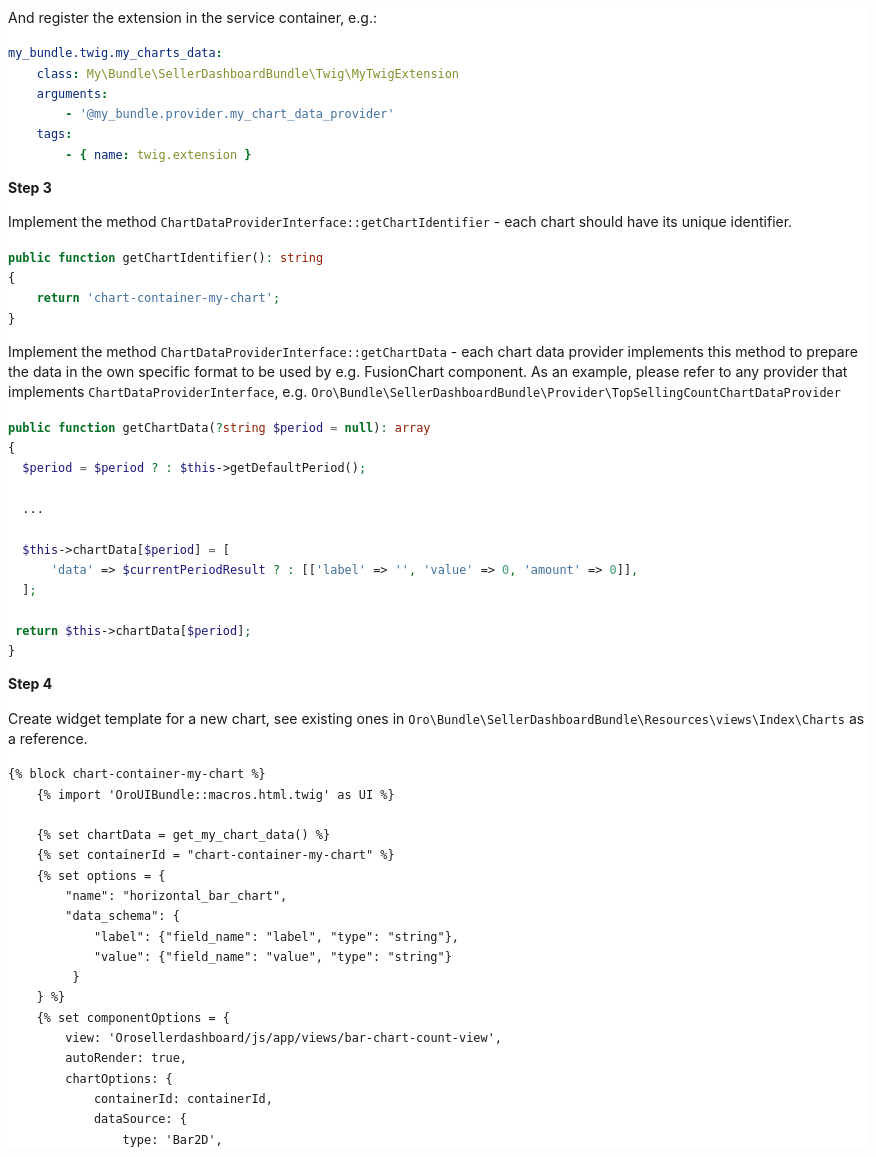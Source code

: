 And register the extension in the service container, e.g.:

```yaml
my_bundle.twig.my_charts_data:
    class: My\Bundle\SellerDashboardBundle\Twig\MyTwigExtension
    arguments:
        - '@my_bundle.provider.my_chart_data_provider'
    tags:
        - { name: twig.extension }
```

**Step 3**

Implement the method  `ChartDataProviderInterface::getChartIdentifier` - each chart should have its unique identifier.

```php
public function getChartIdentifier(): string
{
    return 'chart-container-my-chart';
}
```

Implement the method `ChartDataProviderInterface::getChartData` - each chart data provider implements this method
to prepare the data in the own specific format to be used by e.g. FusionChart component.
As an example, please refer to any provider that implements `ChartDataProviderInterface`, e.g. `Oro\Bundle\SellerDashboardBundle\Provider\TopSellingCountChartDataProvider`

```php
public function getChartData(?string $period = null): array
{
  $period = $period ? : $this->getDefaultPeriod();

  ...

  $this->chartData[$period] = [
      'data' => $currentPeriodResult ? : [['label' => '', 'value' => 0, 'amount' => 0]],
  ];

 return $this->chartData[$period];
}
```

**Step 4**

Create widget template for a new chart, see existing ones in
`Oro\Bundle\SellerDashboardBundle\Resources\views\Index\Charts` as a reference.

```none
{% block chart-container-my-chart %}
    {% import 'OroUIBundle::macros.html.twig' as UI %}

    {% set chartData = get_my_chart_data() %}
    {% set containerId = "chart-container-my-chart" %}
    {% set options = {
        "name": "horizontal_bar_chart",
        "data_schema": {
            "label": {"field_name": "label", "type": "string"},
            "value": {"field_name": "value", "type": "string"}
         }
    } %}
    {% set componentOptions = {
        view: 'Orosellerdashboard/js/app/views/bar-chart-count-view',
        autoRender: true,
        chartOptions: {
            containerId: containerId,
            dataSource: {
                type: 'Bar2D',
```